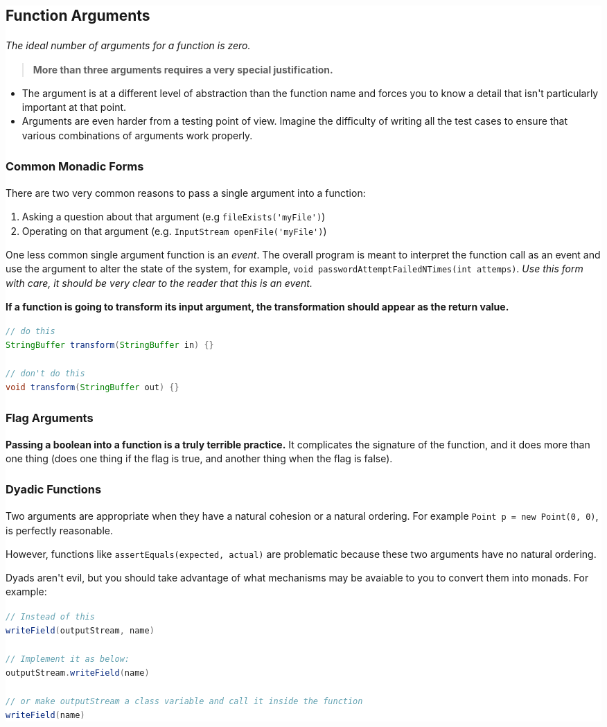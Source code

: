 ## Function Arguments

*The ideal number of arguments for a function is zero.* 

> **More than three arguments requires a very special justification.**

- The argument is at a different level of abstraction than the function name and forces you to know a detail that isn't particularly important at that point.
- Arguments are even harder from a testing point of view. Imagine the difficulty of writing all the test cases to ensure that various combinations of arguments work properly.

### Common Monadic Forms

There are two very common reasons to pass a single argument into a function:

1. Asking a question about that argument (e.g `fileExists('myFile')`)
2. Operating on that argument (e.g. `InputStream openFile('myFile')`)

One less common single argument function is an *event*. The overall program is meant to interpret the function call as an event and use the argument to alter the state of the system, for example, `void passwordAttemptFailedNTimes(int attemps)`. *Use this form with care, it should be very clear to the reader that this is an event.*

**If a function is going to transform its input argument, the transformation should appear as the return value.** 

```java
// do this
StringBuffer transform(StringBuffer in) {}

// don't do this
void transform(StringBuffer out) {}
```

### Flag Arguments

**Passing a boolean into a function is a truly terrible practice.** It complicates the signature of the function, and it does more than one thing (does one thing if the flag is true, and another thing when the flag is false).

### Dyadic Functions

Two arguments are appropriate when they have a natural cohesion or a natural ordering. For example `Point p = new Point(0, 0)`, is perfectly reasonable.

However, functions like `assertEquals(expected, actual)` are problematic because these two arguments have no natural ordering.

Dyads aren't evil, but you should take advantage of what mechanisms may be avaiable to you to convert them into monads. For example:

```java
// Instead of this
writeField(outputStream, name)

// Implement it as below:
outputStream.writeField(name)

// or make outputStream a class variable and call it inside the function
writeField(name)
```
